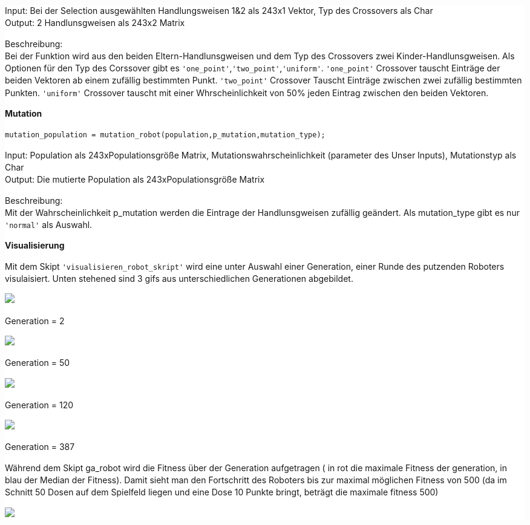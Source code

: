Input: Bei der Selection ausgewählten Handlungsweisen 1&2 als 243x1 Vektor, Typ des Crossovers als Char <br>
Output: 2 Handlunsgweisen als 243x2 Matrix

Beschreibung: <br>
Bei der Funktion wird aus den beiden Eltern-Handlunsgweisen und dem Typ des Crossovers zwei Kinder-Handlunsgweisen. 
Als Optionen für den Typ des Corssover gibt es `'one_point'`,`'two_point'`,`'uniform'`. `'one_point'` Crossover tauscht Einträge der beiden Vektoren ab einem zufällig bestimmten Punkt. `'two_point'` Crossover Tauscht Einträge zwischen zwei zufällig bestimmten Punkten. `'uniform'` Crossover tauscht mit einer Whrscheinlichkeit von 50% jeden Eintrag zwischen den beiden Vektoren.

**Mutation**

`mutation_population = mutation_robot(population,p_mutation,mutation_type);`

Input: Population als 243xPopulationsgröße Matrix, Mutationswahrscheinlichkeit (parameter des Unser Inputs), Mutationstyp als Char <br>
Output: Die mutierte Population als 243xPopulationsgröße Matrix <br>

Beschreibung:<br>
Mit der Wahrscheinlichkeit p_mutation werden die Eintrage der Handlunsgweisen zufällig geändert. Als mutation_type gibt es nur `'normal'` als Auswahl.


**Visualisierung**

Mit dem Skipt `'visualisieren_robot_skript'` wird eine unter Auswahl einer Generation, einer Runde des putzenden Roboters visulaisiert. Unten stehened sind 3 gifs aus unterschiedlichen Generationen abgebildet.


<img src="https://git.rwth-aachen.de/marco.schnieders/genetischer-algorithmus-fuer-stateless-roboter/-/raw/359b435a1ce161e65a9c3ade061547ded1d8df36/robot_visual_gifs/ga_robot_gen_2.gif" width="350">

Generation = 2


<img src="https://git.rwth-aachen.de/marco.schnieders/genetischer-algorithmus-fuer-stateless-roboter/-/raw/359b435a1ce161e65a9c3ade061547ded1d8df36/robot_visual_gifs/ga_robot_gen_50.gif" width="350">

Generation = 50


<img src="https://git.rwth-aachen.de/marco.schnieders/genetischer-algorithmus-fuer-stateless-roboter/-/raw/359b435a1ce161e65a9c3ade061547ded1d8df36/robot_visual_gifs/ga_robot_gen_120.gif" width="350">

Generation = 120

<img src="https://git.rwth-aachen.de/marco.schnieders/genetischer-algorithmus-fuer-stateless-roboter/-/raw/359b435a1ce161e65a9c3ade061547ded1d8df36/robot_visual_gifs/ga_robot_gen_387.gif" width="350">

Generation = 387

Während dem Skipt ga_robot wird die Fitness über der Generation aufgetragen ( in rot die maximale Fitness der generation, in blau der Median der Fitness). Damit sieht man den Fortschritt des Roboters bis zur maximal möglichen Fitness von 500 (da im Schnitt 50 Dosen auf dem Spielfeld liegen und eine Dose 10 Punkte bringt, beträgt die maximale fitness 500)

<img src="https://git.rwth-aachen.de/marco.schnieders/genetischer-algorithmus-fuer-stateless-roboter/-/raw/main/git_plot.jpg" width="500">
